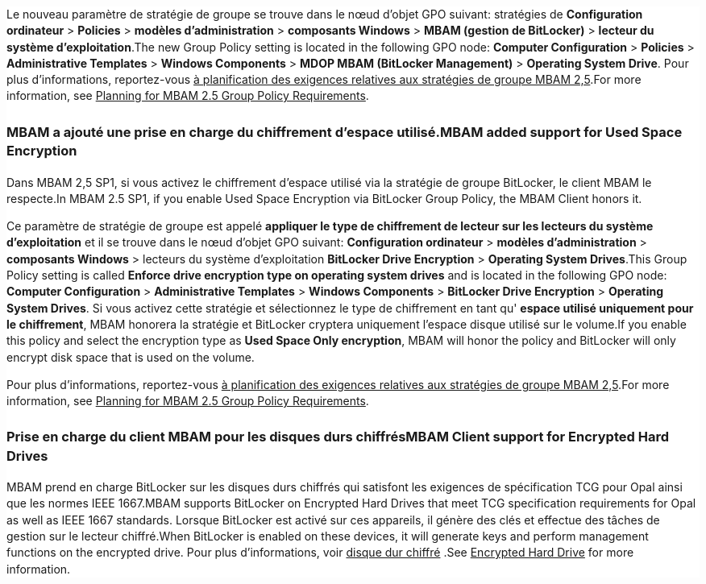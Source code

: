 <span data-ttu-id="c6d7b-184">Le nouveau paramètre de stratégie de groupe se trouve dans le nœud d’objet GPO suivant: stratégies de **Configuration ordinateur** &gt; **Policies** &gt; **modèles d’administration** &gt; **composants Windows** &gt; **MBAM (gestion de BitLocker)** &gt; **lecteur du système d’exploitation**.</span><span class="sxs-lookup"><span data-stu-id="c6d7b-184">The new Group Policy setting is located in the following GPO node: **Computer Configuration** &gt; **Policies** &gt; **Administrative Templates** &gt; **Windows Components** &gt; **MDOP MBAM (BitLocker Management)** &gt; **Operating System Drive**.</span></span> <span data-ttu-id="c6d7b-185">Pour plus d’informations, reportez-vous [à planification des exigences relatives aux stratégies de groupe MBAM 2,5](planning-for-mbam-25-group-policy-requirements.md).</span><span class="sxs-lookup"><span data-stu-id="c6d7b-185">For more information, see [Planning for MBAM 2.5 Group Policy Requirements](planning-for-mbam-25-group-policy-requirements.md).</span></span>

### <span data-ttu-id="c6d7b-186">MBAM a ajouté une prise en charge du chiffrement d’espace utilisé.</span><span class="sxs-lookup"><span data-stu-id="c6d7b-186">MBAM added support for Used Space Encryption</span></span>

<span data-ttu-id="c6d7b-187">Dans MBAM 2,5 SP1, si vous activez le chiffrement d’espace utilisé via la stratégie de groupe BitLocker, le client MBAM le respecte.</span><span class="sxs-lookup"><span data-stu-id="c6d7b-187">In MBAM 2.5 SP1, if you enable Used Space Encryption via BitLocker Group Policy, the MBAM Client honors it.</span></span>

<span data-ttu-id="c6d7b-188">Ce paramètre de stratégie de groupe est appelé **appliquer le type de chiffrement de lecteur sur les lecteurs du système d’exploitation** et il se trouve dans le nœud d’objet GPO suivant: **Configuration ordinateur** &gt; **modèles d’administration** &gt; **composants Windows** &gt; lecteurs du système d’exploitation **BitLocker Drive Encryption** &gt; **Operating System Drives**.</span><span class="sxs-lookup"><span data-stu-id="c6d7b-188">This Group Policy setting is called **Enforce drive encryption type on operating system drives** and is located in the following GPO node: **Computer Configuration** &gt; **Administrative Templates** &gt; **Windows Components** &gt; **BitLocker Drive Encryption** &gt; **Operating System Drives**.</span></span> <span data-ttu-id="c6d7b-189">Si vous activez cette stratégie et sélectionnez le type de chiffrement en tant qu' **espace utilisé uniquement pour le chiffrement**, MBAM honorera la stratégie et BitLocker cryptera uniquement l’espace disque utilisé sur le volume.</span><span class="sxs-lookup"><span data-stu-id="c6d7b-189">If you enable this policy and select the encryption type as **Used Space Only encryption**, MBAM will honor the policy and BitLocker will only encrypt disk space that is used on the volume.</span></span>

<span data-ttu-id="c6d7b-190">Pour plus d’informations, reportez-vous [à planification des exigences relatives aux stratégies de groupe MBAM 2,5](planning-for-mbam-25-group-policy-requirements.md).</span><span class="sxs-lookup"><span data-stu-id="c6d7b-190">For more information, see [Planning for MBAM 2.5 Group Policy Requirements](planning-for-mbam-25-group-policy-requirements.md).</span></span>

### <span data-ttu-id="c6d7b-191">Prise en charge du client MBAM pour les disques durs chiffrés</span><span class="sxs-lookup"><span data-stu-id="c6d7b-191">MBAM Client support for Encrypted Hard Drives</span></span>

<span data-ttu-id="c6d7b-192">MBAM prend en charge BitLocker sur les disques durs chiffrés qui satisfont les exigences de spécification TCG pour Opal ainsi que les normes IEEE 1667.</span><span class="sxs-lookup"><span data-stu-id="c6d7b-192">MBAM supports BitLocker on Encrypted Hard Drives that meet TCG specification requirements for Opal as well as IEEE 1667 standards.</span></span> <span data-ttu-id="c6d7b-193">Lorsque BitLocker est activé sur ces appareils, il génère des clés et effectue des tâches de gestion sur le lecteur chiffré.</span><span class="sxs-lookup"><span data-stu-id="c6d7b-193">When BitLocker is enabled on these devices, it will generate keys and perform management functions on the encrypted drive.</span></span> <span data-ttu-id="c6d7b-194">Pour plus d’informations, voir [disque dur chiffré](https://technet.microsoft.com/library/hh831627.aspx) .</span><span class="sxs-lookup"><span data-stu-id="c6d7b-194">See [Encrypted Hard Drive](https://technet.microsoft.com/library/hh831627.aspx) for more information.</span></span>
